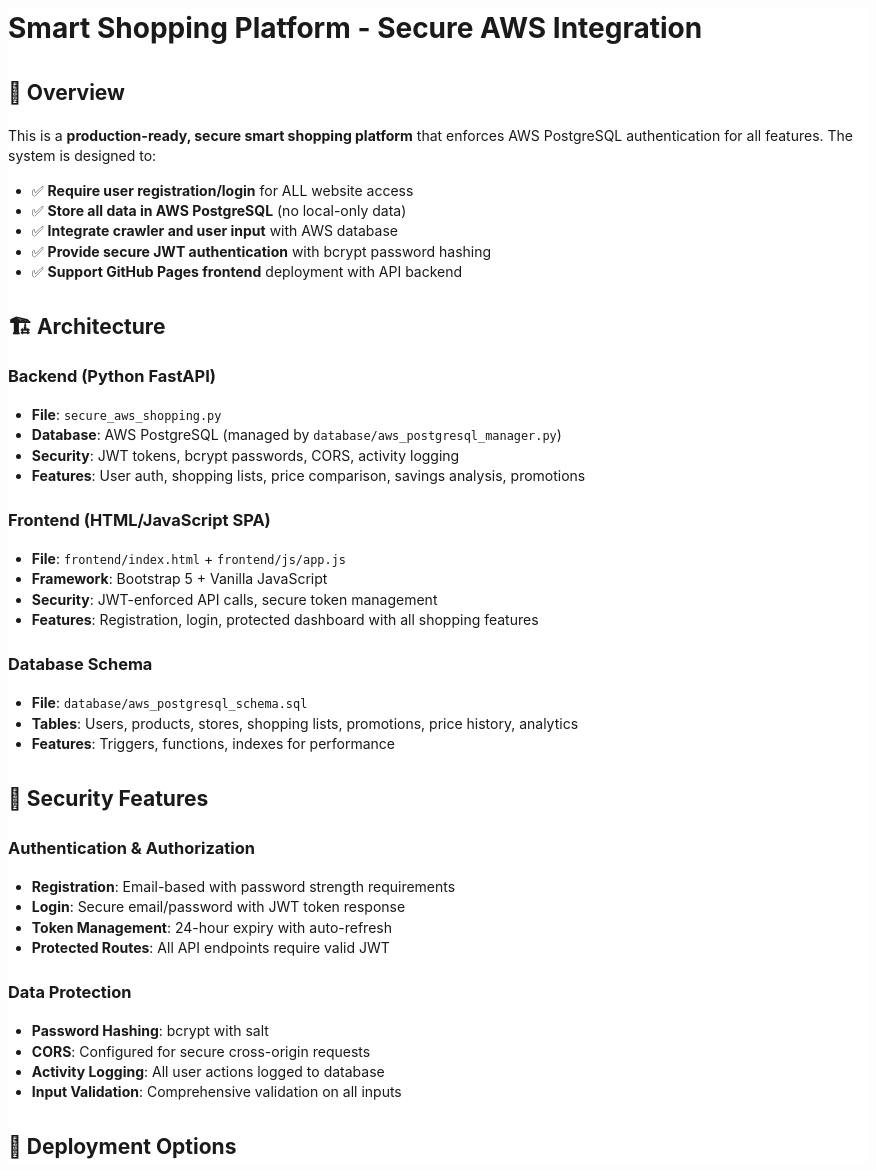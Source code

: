 # Smart Shopping Platform - Secure AWS Integration

## 🎯 Overview

This is a **production-ready, secure smart shopping platform** that enforces AWS PostgreSQL authentication for all features. The system is designed to:

- ✅ **Require user registration/login** for ALL website access
- ✅ **Store all data in AWS PostgreSQL** (no local-only data)
- ✅ **Integrate crawler and user input** with AWS database
- ✅ **Provide secure JWT authentication** with bcrypt password hashing
- ✅ **Support GitHub Pages frontend** deployment with API backend

## 🏗️ Architecture

### Backend (Python FastAPI)
- **File**: `secure_aws_shopping.py`
- **Database**: AWS PostgreSQL (managed by `database/aws_postgresql_manager.py`)
- **Security**: JWT tokens, bcrypt passwords, CORS, activity logging
- **Features**: User auth, shopping lists, price comparison, savings analysis, promotions

### Frontend (HTML/JavaScript SPA)
- **File**: `frontend/index.html` + `frontend/js/app.js`
- **Framework**: Bootstrap 5 + Vanilla JavaScript
- **Security**: JWT-enforced API calls, secure token management
- **Features**: Registration, login, protected dashboard with all shopping features

### Database Schema
- **File**: `database/aws_postgresql_schema.sql`
- **Tables**: Users, products, stores, shopping lists, promotions, price history, analytics
- **Features**: Triggers, functions, indexes for performance

## 🔐 Security Features

### Authentication & Authorization
- **Registration**: Email-based with password strength requirements
- **Login**: Secure email/password with JWT token response
- **Token Management**: 24-hour expiry with auto-refresh
- **Protected Routes**: All API endpoints require valid JWT

### Data Protection
- **Password Hashing**: bcrypt with salt
- **CORS**: Configured for secure cross-origin requests
- **Activity Logging**: All user actions logged to database
- **Input Validation**: Comprehensive validation on all inputs

## 🚀 Deployment Options
